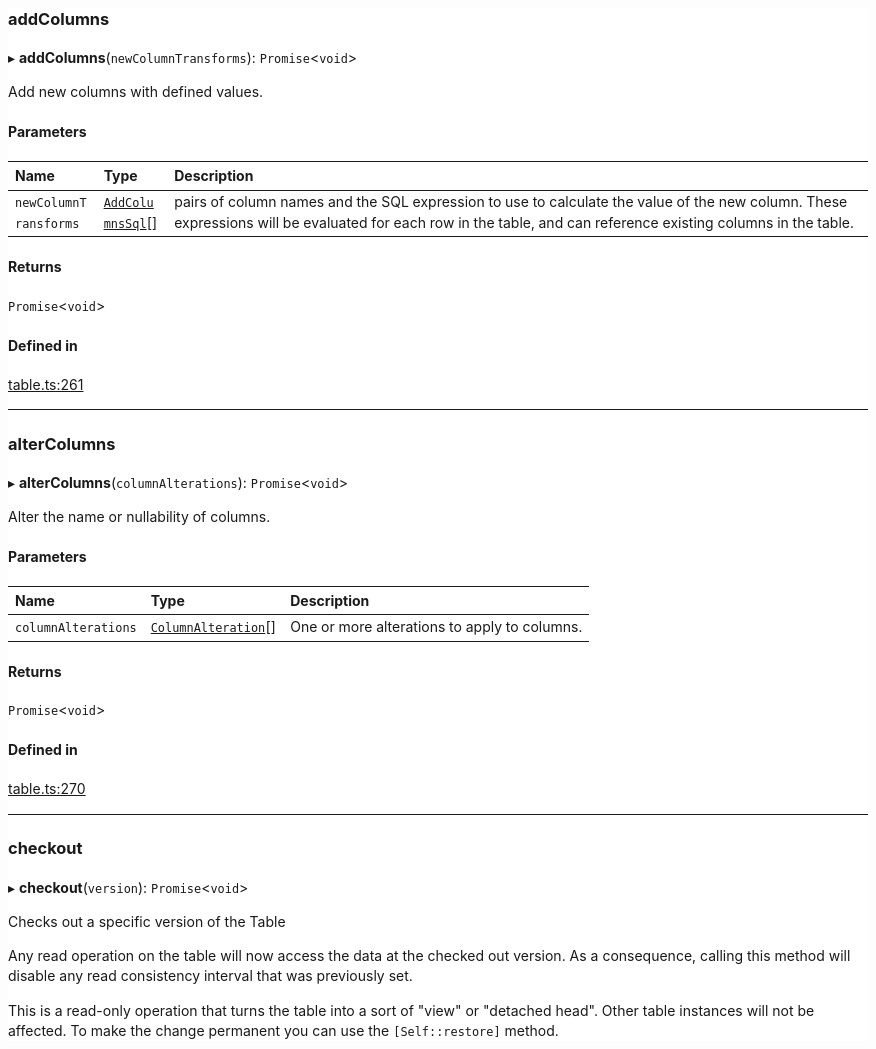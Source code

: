 ### addColumns

▸ **addColumns**(`newColumnTransforms`): `Promise`\<`void`\>

Add new columns with defined values.

#### Parameters

| Name | Type | Description |
| :------ | :------ | :------ |
| `newColumnTransforms` | [`AddColumnsSql`](../interfaces/AddColumnsSql.md)[] | pairs of column names and the SQL expression to use to calculate the value of the new column. These expressions will be evaluated for each row in the table, and can reference existing columns in the table. |

#### Returns

`Promise`\<`void`\>

#### Defined in

[table.ts:261](https://github.com/lancedb/lancedb/blob/3499aee/nodejs/lancedb/table.ts#L261)

___

### alterColumns

▸ **alterColumns**(`columnAlterations`): `Promise`\<`void`\>

Alter the name or nullability of columns.

#### Parameters

| Name | Type | Description |
| :------ | :------ | :------ |
| `columnAlterations` | [`ColumnAlteration`](../interfaces/ColumnAlteration.md)[] | One or more alterations to apply to columns. |

#### Returns

`Promise`\<`void`\>

#### Defined in

[table.ts:270](https://github.com/lancedb/lancedb/blob/3499aee/nodejs/lancedb/table.ts#L270)

___

### checkout

▸ **checkout**(`version`): `Promise`\<`void`\>

Checks out a specific version of the Table

Any read operation on the table will now access the data at the checked out version.
As a consequence, calling this method will disable any read consistency interval
that was previously set.

This is a read-only operation that turns the table into a sort of "view"
or "detached head".  Other table instances will not be affected.  To make the change
permanent you can use the `[Self::restore]` method.
